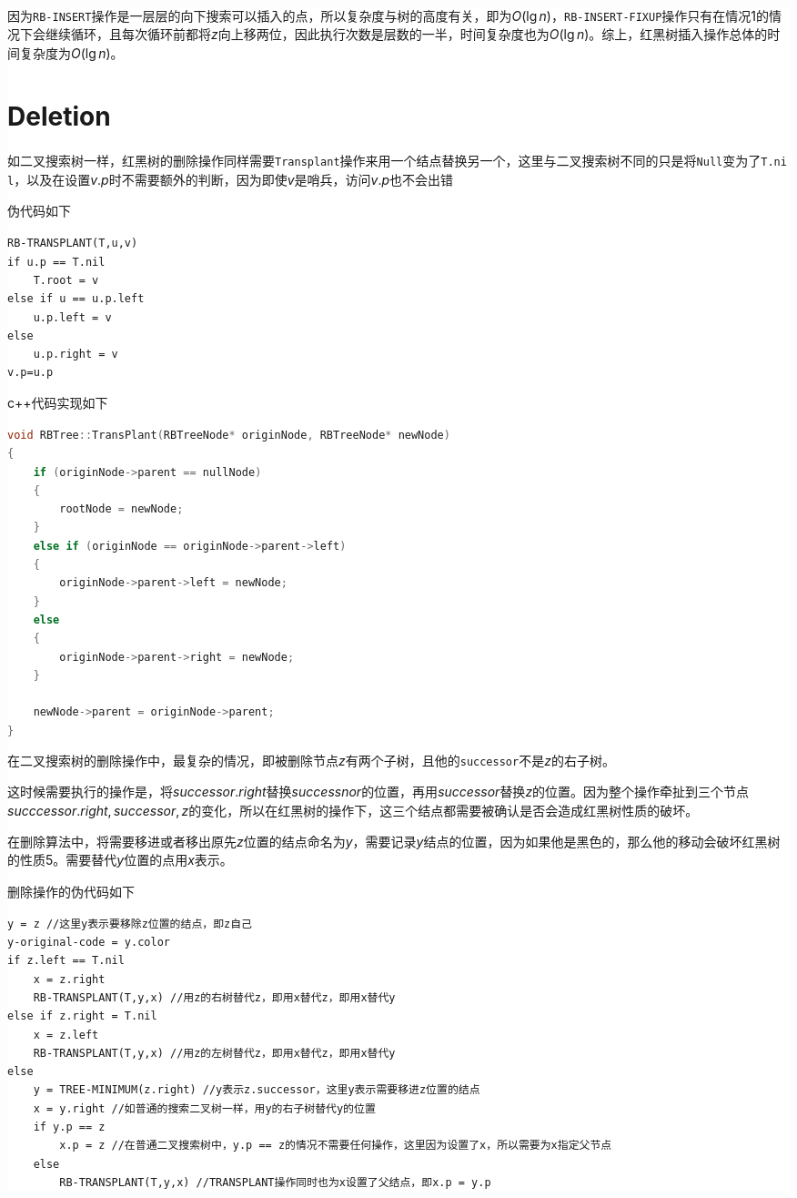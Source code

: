 因为`RB-INSERT`操作是一层层的向下搜索可以插入的点，所以复杂度与树的高度有关，即为$O(\lg n)$，`RB-INSERT-FIXUP`操作只有在情况1的情况下会继续循环，且每次循环前都将$z$向上移两位，因此执行次数是层数的一半，时间复杂度也为$O(\lg n)$。综上，红黑树插入操作总体的时间复杂度为$O(\lg n)$。

# Deletion

如二叉搜索树一样，红黑树的删除操作同样需要`Transplant`操作来用一个结点替换另一个，这里与二叉搜索树不同的只是将`Null`变为了`T.nil`，以及在设置$v.p$时不需要额外的判断，因为即使$v$是哨兵，访问$v.p$也不会出错

伪代码如下
```pseucocode
RB-TRANSPLANT(T,u,v)
if u.p == T.nil
	T.root = v
else if u == u.p.left
	u.p.left = v
else
	u.p.right = v
v.p=u.p
```

c++代码实现如下

```c++
void RBTree::TransPlant(RBTreeNode* originNode, RBTreeNode* newNode)
{
	if (originNode->parent == nullNode)
	{
		rootNode = newNode;
	}
	else if (originNode == originNode->parent->left)
	{
		originNode->parent->left = newNode;
	}
	else
	{
		originNode->parent->right = newNode;
	}

	newNode->parent = originNode->parent;
}
```

在二叉搜索树的删除操作中，最复杂的情况，即被删除节点$z$有两个子树，且他的`successor`不是$z$的右子树。

这时候需要执行的操作是，将$successor.right$替换$successnor$的位置，再用$successor$替换$z$的位置。因为整个操作牵扯到三个节点$succcessor.right,successor,z$的变化，所以在红黑树的操作下，这三个结点都需要被确认是否会造成红黑树性质的破坏。

在删除算法中，将需要移进或者移出原先$z$位置的结点命名为$y$，需要记录$y$结点的位置，因为如果他是黑色的，那么他的移动会破坏红黑树的性质5。需要替代$y$位置的点用$x$表示。

删除操作的伪代码如下

```pseudocode
y = z //这里y表示要移除z位置的结点，即z自己
y-original-code = y.color
if z.left == T.nil
	x = z.right
	RB-TRANSPLANT(T,y,x) //用z的右树替代z，即用x替代z，即用x替代y
else if z.right = T.nil
	x = z.left
	RB-TRANSPLANT(T,y,x) //用z的左树替代z，即用x替代z，即用x替代y
else
	y = TREE-MINIMUM(z.right) //y表示z.successor，这里y表示需要移进z位置的结点
	x = y.right //如普通的搜索二叉树一样，用y的右子树替代y的位置
	if y.p == z
		x.p = z //在普通二叉搜索树中，y.p == z的情况不需要任何操作，这里因为设置了x，所以需要为x指定父节点
	else
		RB-TRANSPLANT(T,y,x) //TRANSPLANT操作同时也为x设置了父结点，即x.p = y.p
```